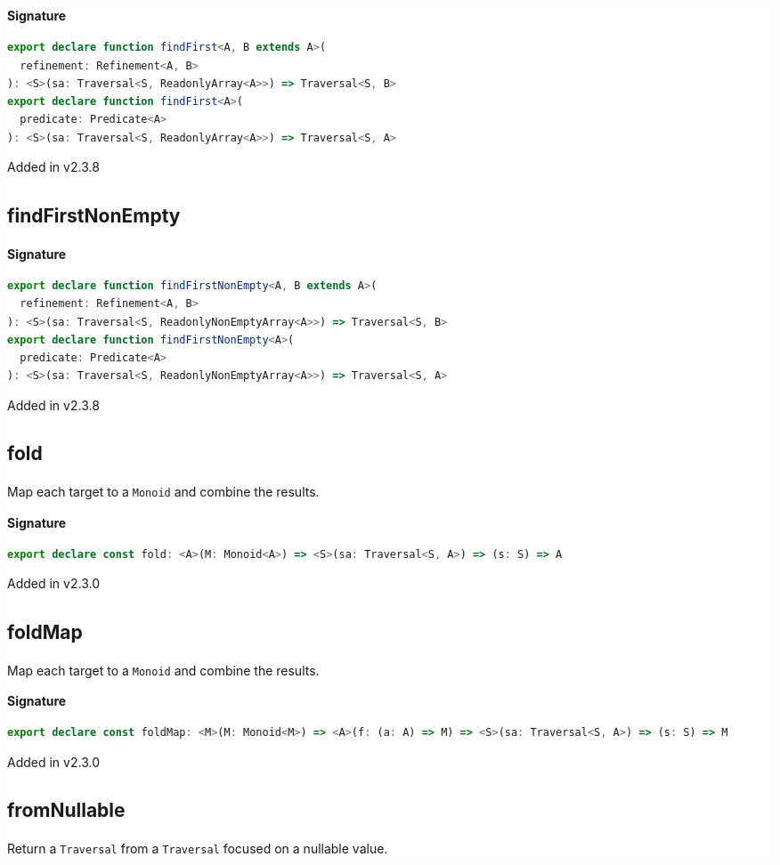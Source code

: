 **Signature**

```ts
export declare function findFirst<A, B extends A>(
  refinement: Refinement<A, B>
): <S>(sa: Traversal<S, ReadonlyArray<A>>) => Traversal<S, B>
export declare function findFirst<A>(
  predicate: Predicate<A>
): <S>(sa: Traversal<S, ReadonlyArray<A>>) => Traversal<S, A>
```

Added in v2.3.8

## findFirstNonEmpty

**Signature**

```ts
export declare function findFirstNonEmpty<A, B extends A>(
  refinement: Refinement<A, B>
): <S>(sa: Traversal<S, ReadonlyNonEmptyArray<A>>) => Traversal<S, B>
export declare function findFirstNonEmpty<A>(
  predicate: Predicate<A>
): <S>(sa: Traversal<S, ReadonlyNonEmptyArray<A>>) => Traversal<S, A>
```

Added in v2.3.8

## fold

Map each target to a `Monoid` and combine the results.

**Signature**

```ts
export declare const fold: <A>(M: Monoid<A>) => <S>(sa: Traversal<S, A>) => (s: S) => A
```

Added in v2.3.0

## foldMap

Map each target to a `Monoid` and combine the results.

**Signature**

```ts
export declare const foldMap: <M>(M: Monoid<M>) => <A>(f: (a: A) => M) => <S>(sa: Traversal<S, A>) => (s: S) => M
```

Added in v2.3.0

## fromNullable

Return a `Traversal` from a `Traversal` focused on a nullable value.
